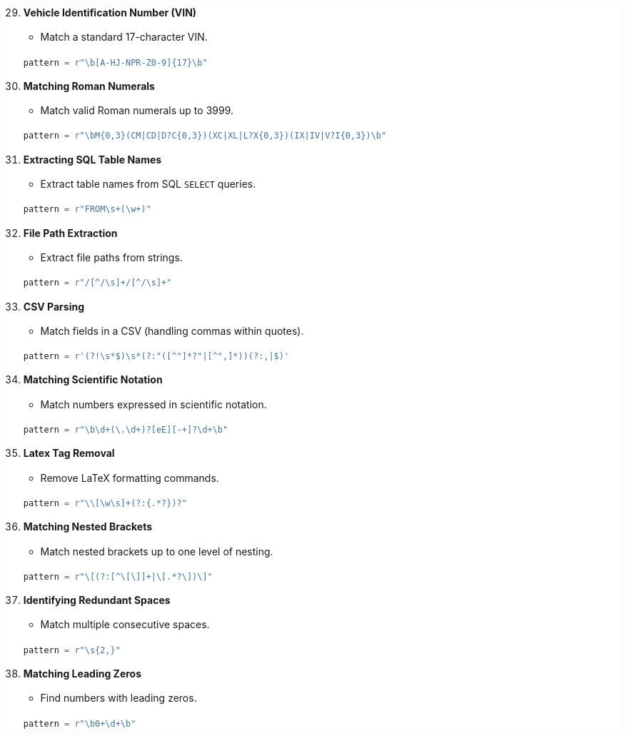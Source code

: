 29. **Vehicle Identification Number (VIN)**
    - Match a standard 17-character VIN.
    ```python
    pattern = r"\b[A-HJ-NPR-Z0-9]{17}\b"
    ```

30. **Matching Roman Numerals**
    - Match valid Roman numerals up to 3999.
    ```python
    pattern = r"\bM{0,3}(CM|CD|D?C{0,3})(XC|XL|L?X{0,3})(IX|IV|V?I{0,3})\b"
    ```

31. **Extracting SQL Table Names**
    - Extract table names from SQL `SELECT` queries.
    ```python
    pattern = r"FROM\s+(\w+)"
    ```

32. **File Path Extraction**
    - Extract file paths from strings.
    ```python
    pattern = r"/[^/\s]+/[^/\s]+"
    ```

33. **CSV Parsing**
    - Match fields in a CSV (handling commas within quotes).
    ```python
    pattern = r'(?!\s*$)\s*(?:"([^"]*?"|[^",]*))(?:,|$)'
    ```

34. **Matching Scientific Notation**
    - Match numbers expressed in scientific notation.
    ```python
    pattern = r"\b\d+(\.\d+)?[eE][-+]?\d+\b"
    ```

35. **Latex Tag Removal**
    - Remove LaTeX formatting commands.
    ```python
    pattern = r"\\[\w\s]+(?:{.*?})?"
    ```

36. **Matching Nested Brackets**
    - Match nested brackets up to one level of nesting.
    ```python
    pattern = r"\[(?:[^\[\]]+|\[.*?\])\]"
    ```

37. **Identifying Redundant Spaces**
    - Match multiple consecutive spaces.
    ```python
    pattern = r"\s{2,}"
    ```

38. **Matching Leading Zeros**
    - Find numbers with leading zeros.
    ```python
    pattern = r"\b0+\d+\b"
    ```

